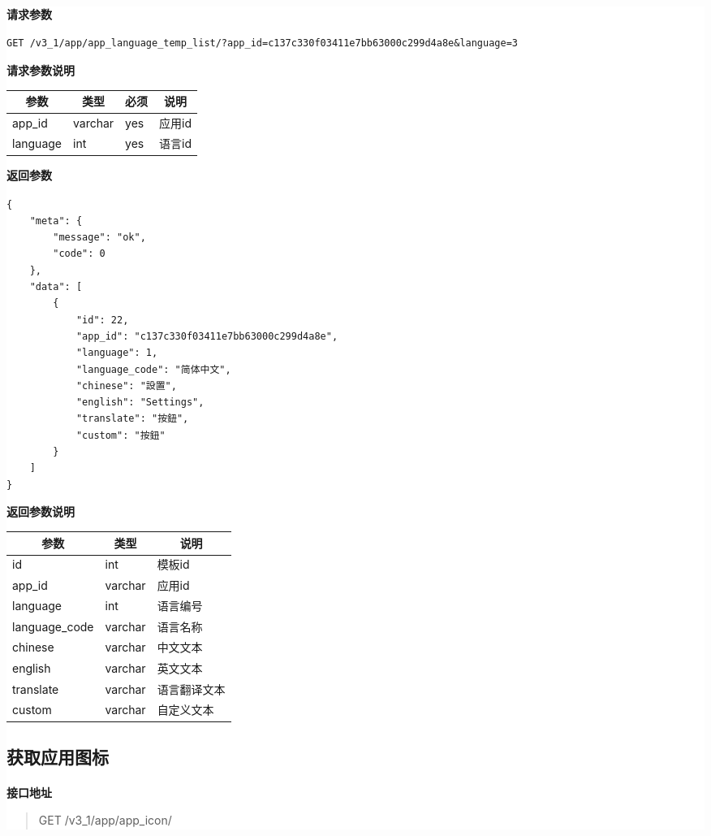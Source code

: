 **请求参数**
```
GET /v3_1/app/app_language_temp_list/?app_id=c137c330f03411e7bb63000c299d4a8e&language=3
```

**请求参数说明**

|参数|类型|必须|说明|
|----|----|----|----|
|app_id|varchar|yes|应用id|
|language|int|yes|语言id|

**返回参数**
```
{
    "meta": {
        "message": "ok",
        "code": 0
    },
    "data": [
        {
            "id": 22,
            "app_id": "c137c330f03411e7bb63000c299d4a8e",
            "language": 1,
            "language_code": "简体中文",
            "chinese": "設置",
            "english": "Settings",
            "translate": "按鈕",
            "custom": "按鈕"
        }
    ]
}
```

**返回参数说明**

|参数|类型|说明|
|----|----|----|
|id|int|模板id|
|app_id|varchar|应用id|
|language|int|语言编号|
|language_code|varchar|语言名称|
|chinese|varchar|中文文本|
|english|varchar|英文文本|
|translate|varchar|语言翻译文本|
|custom|varchar|自定义文本|

## 获取应用图标
**接口地址**
> GET /v3_1/app/app_icon/
